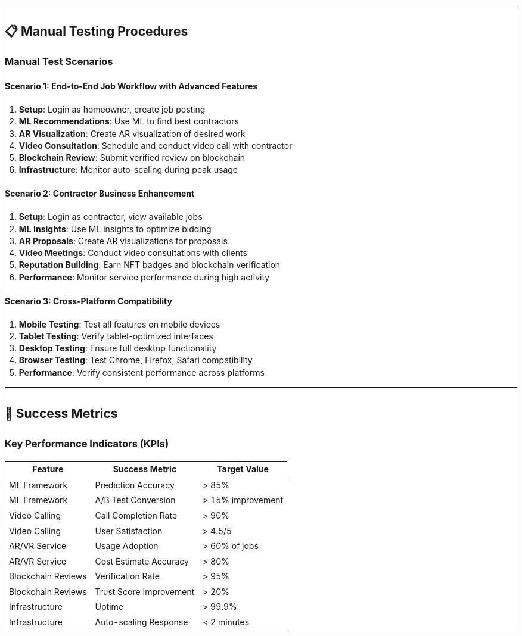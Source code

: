 ```typescript
```

---

## 📋 Manual Testing Procedures

### **Manual Test Scenarios**

#### **Scenario 1: End-to-End Job Workflow with Advanced Features**
1. **Setup**: Login as homeowner, create job posting
2. **ML Recommendations**: Use ML to find best contractors
3. **AR Visualization**: Create AR visualization of desired work
4. **Video Consultation**: Schedule and conduct video call with contractor
5. **Blockchain Review**: Submit verified review on blockchain
6. **Infrastructure**: Monitor auto-scaling during peak usage

#### **Scenario 2: Contractor Business Enhancement**
1. **Setup**: Login as contractor, view available jobs
2. **ML Insights**: Use ML insights to optimize bidding
3. **AR Proposals**: Create AR visualizations for proposals
4. **Video Meetings**: Conduct video consultations with clients
5. **Reputation Building**: Earn NFT badges and blockchain verification
6. **Performance**: Monitor service performance during high activity

#### **Scenario 3: Cross-Platform Compatibility**
1. **Mobile Testing**: Test all features on mobile devices
2. **Tablet Testing**: Verify tablet-optimized interfaces
3. **Desktop Testing**: Ensure full desktop functionality
4. **Browser Testing**: Test Chrome, Firefox, Safari compatibility
5. **Performance**: Verify consistent performance across platforms

---

## 🎯 Success Metrics

### **Key Performance Indicators (KPIs)**

| Feature | Success Metric | Target Value |
|---------|---------------|--------------|
| ML Framework | Prediction Accuracy | > 85% |
| ML Framework | A/B Test Conversion | > 15% improvement |
| Video Calling | Call Completion Rate | > 90% |
| Video Calling | User Satisfaction | > 4.5/5 |
| AR/VR Service | Usage Adoption | > 60% of jobs |
| AR/VR Service | Cost Estimate Accuracy | > 80% |
| Blockchain Reviews | Verification Rate | > 95% |
| Blockchain Reviews | Trust Score Improvement | > 20% |
| Infrastructure | Uptime | > 99.9% |
| Infrastructure | Auto-scaling Response | < 2 minutes |
